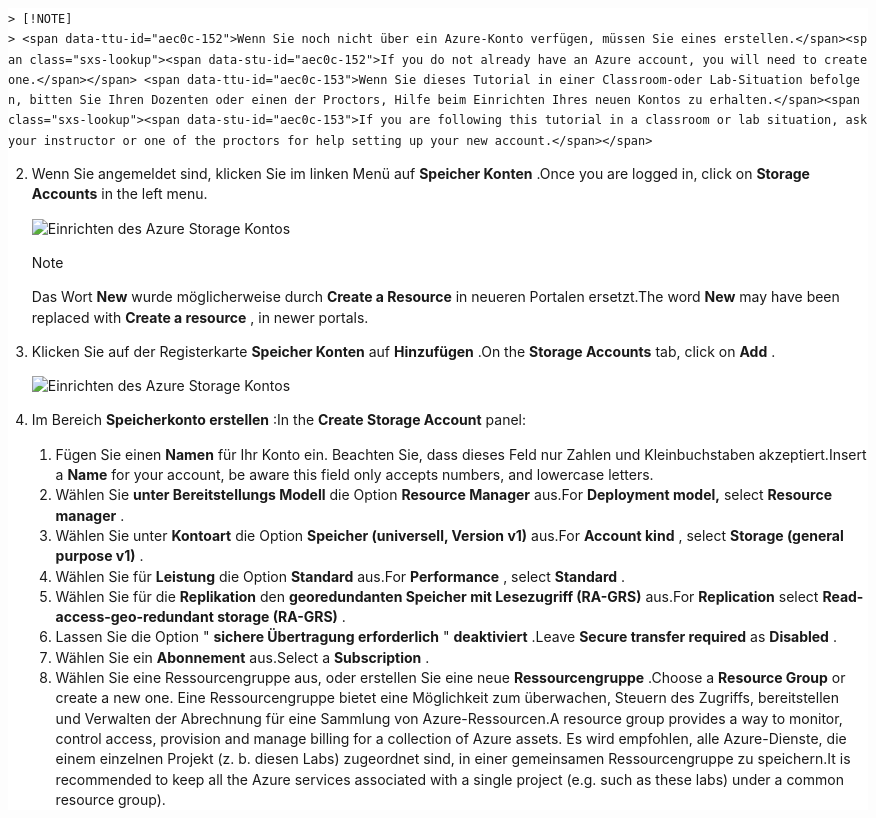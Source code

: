     > [!NOTE]
    > <span data-ttu-id="aec0c-152">Wenn Sie noch nicht über ein Azure-Konto verfügen, müssen Sie eines erstellen.</span><span class="sxs-lookup"><span data-stu-id="aec0c-152">If you do not already have an Azure account, you will need to create one.</span></span> <span data-ttu-id="aec0c-153">Wenn Sie dieses Tutorial in einer Classroom-oder Lab-Situation befolgen, bitten Sie Ihren Dozenten oder einen der Proctors, Hilfe beim Einrichten Ihres neuen Kontos zu erhalten.</span><span class="sxs-lookup"><span data-stu-id="aec0c-153">If you are following this tutorial in a classroom or lab situation, ask your instructor or one of the proctors for help setting up your new account.</span></span>

2.  <span data-ttu-id="aec0c-154">Wenn Sie angemeldet sind, klicken Sie im linken Menü auf **Speicher Konten** .</span><span class="sxs-lookup"><span data-stu-id="aec0c-154">Once you are logged in, click on **Storage Accounts** in the left menu.</span></span>

    ![Einrichten des Azure Storage Kontos](images/AzureLabs-Lab7-1.png)

    > [!NOTE]
    > <span data-ttu-id="aec0c-156">Das Wort **New** wurde möglicherweise durch **Create a Resource** in neueren Portalen ersetzt.</span><span class="sxs-lookup"><span data-stu-id="aec0c-156">The word **New** may have been replaced with **Create a resource** , in newer portals.</span></span>

3.  <span data-ttu-id="aec0c-157">Klicken Sie auf der Registerkarte **Speicher Konten** auf **Hinzufügen** .</span><span class="sxs-lookup"><span data-stu-id="aec0c-157">On the **Storage Accounts** tab, click on **Add** .</span></span>

    ![Einrichten des Azure Storage Kontos](images/AzureLabs-Lab7-2.png)

4.  <span data-ttu-id="aec0c-159">Im Bereich **Speicherkonto erstellen** :</span><span class="sxs-lookup"><span data-stu-id="aec0c-159">In the **Create Storage Account** panel:</span></span>

    1.  <span data-ttu-id="aec0c-160">Fügen Sie einen **Namen** für Ihr Konto ein. Beachten Sie, dass dieses Feld nur Zahlen und Kleinbuchstaben akzeptiert.</span><span class="sxs-lookup"><span data-stu-id="aec0c-160">Insert a **Name** for your account, be aware this field only accepts numbers, and lowercase letters.</span></span>
    2.  <span data-ttu-id="aec0c-161">Wählen Sie **unter Bereitstellungs Modell** die Option **Resource Manager** aus.</span><span class="sxs-lookup"><span data-stu-id="aec0c-161">For **Deployment model,** select **Resource manager** .</span></span>
    3.  <span data-ttu-id="aec0c-162">Wählen Sie unter **Kontoart** die Option **Speicher (universell, Version v1)** aus.</span><span class="sxs-lookup"><span data-stu-id="aec0c-162">For **Account kind** , select **Storage (general purpose v1)** .</span></span>
    4.  <span data-ttu-id="aec0c-163">Wählen Sie für **Leistung** die Option **Standard** aus.</span><span class="sxs-lookup"><span data-stu-id="aec0c-163">For **Performance** , select **Standard** .</span></span>
    5.  <span data-ttu-id="aec0c-164">Wählen Sie für die **Replikation** den **georedundanten Speicher mit Lesezugriff (RA-GRS)** aus.</span><span class="sxs-lookup"><span data-stu-id="aec0c-164">For **Replication** select **Read-access-geo-redundant storage (RA-GRS)** .</span></span>
    6.  <span data-ttu-id="aec0c-165">Lassen Sie die Option " **sichere Übertragung erforderlich** " **deaktiviert** .</span><span class="sxs-lookup"><span data-stu-id="aec0c-165">Leave **Secure transfer required** as **Disabled** .</span></span>
    7.  <span data-ttu-id="aec0c-166">Wählen Sie ein **Abonnement** aus.</span><span class="sxs-lookup"><span data-stu-id="aec0c-166">Select a **Subscription** .</span></span>
    4. <span data-ttu-id="aec0c-167">Wählen Sie eine Ressourcengruppe aus, oder erstellen Sie eine neue **Ressourcengruppe** .</span><span class="sxs-lookup"><span data-stu-id="aec0c-167">Choose a **Resource Group** or create a new one.</span></span> <span data-ttu-id="aec0c-168">Eine Ressourcengruppe bietet eine Möglichkeit zum überwachen, Steuern des Zugriffs, bereitstellen und Verwalten der Abrechnung für eine Sammlung von Azure-Ressourcen.</span><span class="sxs-lookup"><span data-stu-id="aec0c-168">A resource group provides a way to monitor, control access, provision and manage billing for a collection of Azure assets.</span></span> <span data-ttu-id="aec0c-169">Es wird empfohlen, alle Azure-Dienste, die einem einzelnen Projekt (z. b. diesen Labs) zugeordnet sind, in einer gemeinsamen Ressourcengruppe zu speichern.</span><span class="sxs-lookup"><span data-stu-id="aec0c-169">It is recommended to keep all the Azure services associated with a single project (e.g. such as these labs) under a common resource group).</span></span>
